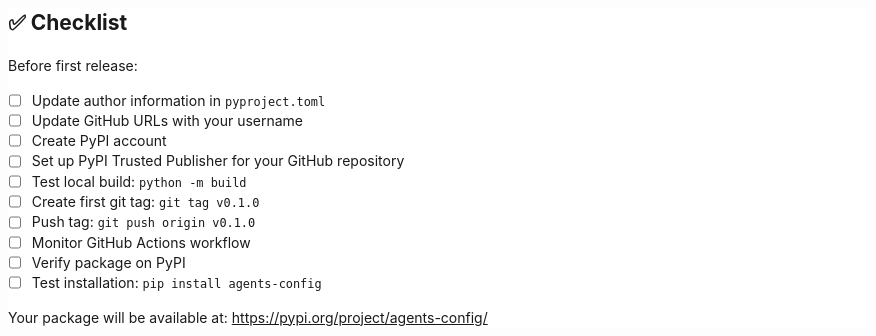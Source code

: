 ## ✅ Checklist

Before first release:

- [ ] Update author information in `pyproject.toml`
- [ ] Update GitHub URLs with your username
- [ ] Create PyPI account
- [ ] Set up PyPI Trusted Publisher for your GitHub repository
- [ ] Test local build: `python -m build`
- [ ] Create first git tag: `git tag v0.1.0`
- [ ] Push tag: `git push origin v0.1.0`
- [ ] Monitor GitHub Actions workflow
- [ ] Verify package on PyPI
- [ ] Test installation: `pip install agents-config`

Your package will be available at: <https://pypi.org/project/agents-config/>
